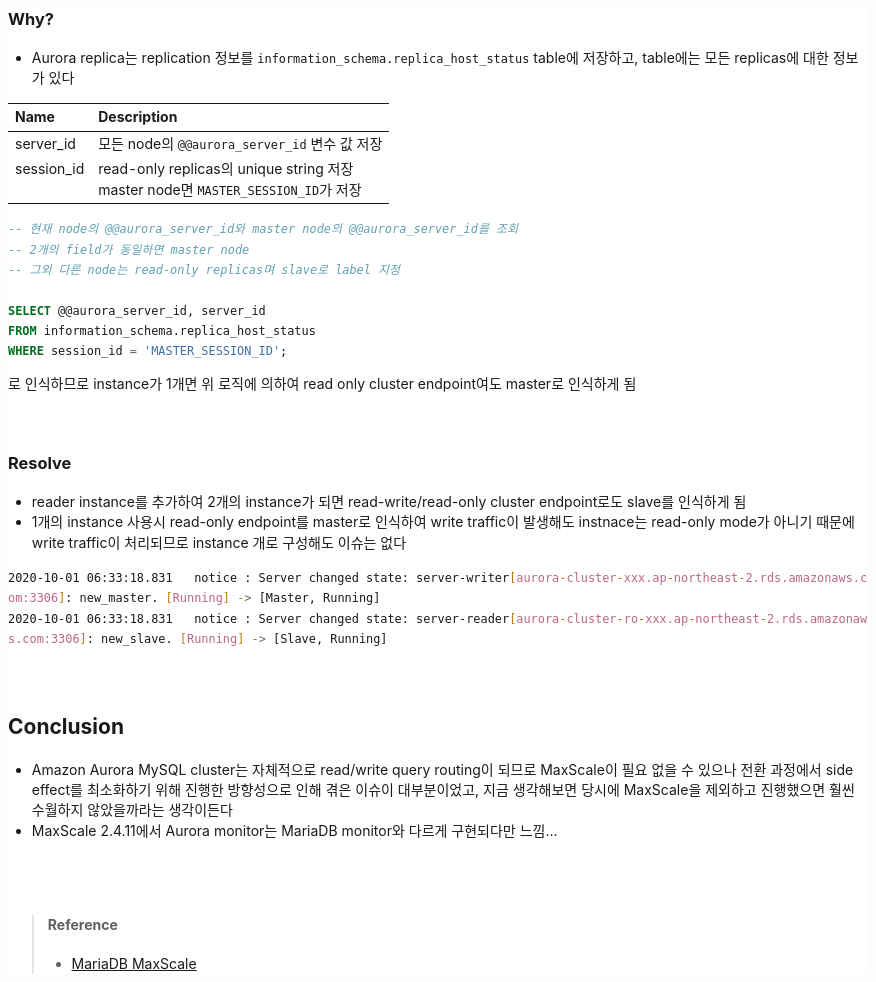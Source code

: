 ### Why?
* Aurora replica는 replication 정보를 `information_schema.replica_host_status` table에 저장하고, table에는 모든 replicas에 대한 정보가 있다

| Name | Description |
|:---|:---|
| server_id | 모든 node의 `@@aurora_server_id` 변수 값 저장 |
| session_id | read-only replicas의 unique string 저장<br>master node면 `MASTER_SESSION_ID`가 저장 |

```sql
-- 현재 node의 @@aurora_server_id와 master node의 @@aurora_server_id를 조회
-- 2개의 field가 동일하면 master node
-- 그외 다른 node는 read-only replicas며 slave로 label 지정
 
SELECT @@aurora_server_id, server_id
FROM information_schema.replica_host_status
WHERE session_id = 'MASTER_SESSION_ID';
```
로 인식하므로 instance가 1개면 위 로직에 의하여 read only cluster endpoint여도 master로 인식하게 됨


<br>

### Resolve
* reader instance를 추가하여 2개의 instance가 되면 read-write/read-only cluster endpoint로도 slave를 인식하게 됨
* 1개의 instance 사용시 read-only endpoint를 master로 인식하여 write traffic이 발생해도 instnace는 read-only mode가 아니기 때문에 write traffic이 처리되므로 instance 개로 구성해도 이슈는 없다
```sh
2020-10-01 06:33:18.831   notice : Server changed state: server-writer[aurora-cluster-xxx.ap-northeast-2.rds.amazonaws.com:3306]: new_master. [Running] -> [Master, Running]
2020-10-01 06:33:18.831   notice : Server changed state: server-reader[aurora-cluster-ro-xxx.ap-northeast-2.rds.amazonaws.com:3306]: new_slave. [Running] -> [Slave, Running]
```


<br>

## Conclusion
* Amazon Aurora MySQL cluster는 자체적으로 read/write query routing이 되므로 MaxScale이 필요 없을 수 있으나 전환 과정에서 side effect를 최소화하기 위해 진행한 방향성으로 인해 겪은 이슈이 대부분이었고, 지금 생각해보면 당시에 MaxScale을 제외하고 진행했으면 훨씬 수월하지 않았을까라는 생각이든다
* MaxScale 2.4.11에서 Aurora monitor는 MariaDB monitor와 다르게 구현되다만 느낌...

<br><br>

> #### Reference
> * [MariaDB MaxScale](https://mariadb.com/kb/en/maxscale/)
